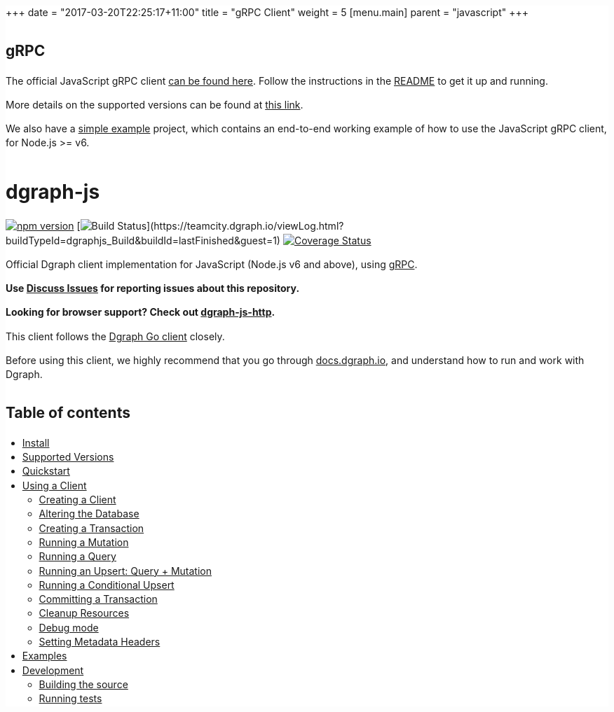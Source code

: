+++
date = "2017-03-20T22:25:17+11:00"
title = "gRPC Client"
weight = 5
[menu.main]
    parent = "javascript"
+++

## gRPC

The official JavaScript gRPC client [can be found here](https://github.com/dgraph-io/dgraph-js).
Follow the instructions in the [README](https://github.com/dgraph-io/dgraph-js#readme) to get it up and running.

More details on the supported versions can be found at [this link](https://github.com/dgraph-io/dgraph-js#supported-versions).

We also have a [simple example](https://github.com/dgraph-io/dgraph-js/tree/master/examples/simple)
project, which contains an end-to-end working example of how to use the JavaScript gRPC client,
for Node.js >= v6.

# dgraph-js
[![npm version](https://img.shields.io/npm/v/dgraph-js.svg?style=flat)](https://www.npmjs.com/package/dgraph-js) [![Build Status](https://teamcity.dgraph.io/guestAuth/app/rest/builds/buildType:(id:dgraphjs_Build)/statusIcon.svg)](https://teamcity.dgraph.io/viewLog.html?buildTypeId=dgraphjs_Build&buildId=lastFinished&guest=1) [![Coverage Status](https://img.shields.io/coveralls/github/dgraph-io/dgraph-js/master.svg?style=flat)](https://coveralls.io/github/dgraph-io/dgraph-js?branch=master)

Official Dgraph client implementation for JavaScript (Node.js v6 and above),
using [gRPC].

**Use [Discuss Issues](https://discuss.dgraph.io/c/issues/35/clients/46) for reporting issues about this repository.**

**Looking for browser support? Check out [dgraph-js-http].**

[grpc]: https://grpc.io/
[dgraph-js-http]: https://github.com/dgraph-io/dgraph-js-http

This client follows the [Dgraph Go client][goclient] closely.

[goclient]: https://github.com/dgraph-io/dgo

Before using this client, we highly recommend that you go through [docs.dgraph.io],
and understand how to run and work with Dgraph.

[docs.dgraph.io]:https://docs.dgraph.io

## Table of contents

  - [Install](#install)
  - [Supported Versions](#supported-versions)
  - [Quickstart](#quickstart)
  - [Using a Client](#using-a-client)
    - [Creating a Client](#creating-a-client)
    - [Altering the Database](#altering-the-database)
    - [Creating a Transaction](#creating-a-transaction)
    - [Running a Mutation](#running-a-mutation)
    - [Running a Query](#running-a-query)
    - [Running an Upsert: Query + Mutation](#running-an-upsert-query--mutation)
    - [Running a Conditional Upsert](#running-a-conditional-upsert)
    - [Committing a Transaction](#committing-a-transaction)
    - [Cleanup Resources](#cleanup-resources)
    - [Debug mode](#debug-mode)
    - [Setting Metadata Headers](#setting-metadata-headers)
  - [Examples](#examples)
  - [Development](#development)
    - [Building the source](#building-the-source)
    - [Running tests](#running-tests)


[simple]: ./examples/simple
[tls]: ./examples/tls
[protoc]: https://github.com/google/protobuf#readme
